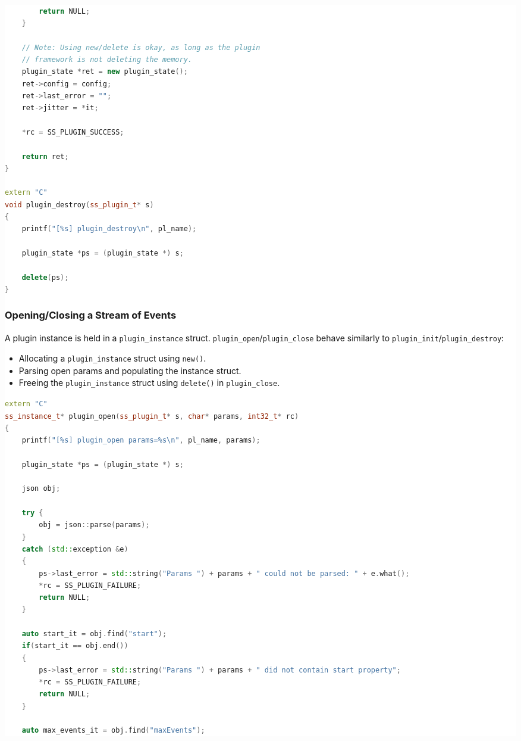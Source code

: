 ```c++
		return NULL;
	}

	// Note: Using new/delete is okay, as long as the plugin
	// framework is not deleting the memory.
	plugin_state *ret = new plugin_state();
	ret->config = config;
	ret->last_error = "";
	ret->jitter = *it;

	*rc = SS_PLUGIN_SUCCESS;

	return ret;
}

extern "C"
void plugin_destroy(ss_plugin_t* s)
{
	printf("[%s] plugin_destroy\n", pl_name);

	plugin_state *ps = (plugin_state *) s;

	delete(ps);
}
```

### Opening/Closing a Stream of Events

A plugin instance is held in a `plugin_instance` struct. `plugin_open`/`plugin_close` behave similarly to `plugin_init`/`plugin_destroy`:

* Allocating a `plugin_instance` struct using `new()`.
* Parsing open params and populating the instance struct.
* Freeing the `plugin_instance` struct using `delete()` in `plugin_close`.

```c++
extern "C"
ss_instance_t* plugin_open(ss_plugin_t* s, char* params, int32_t* rc)
{
	printf("[%s] plugin_open params=%s\n", pl_name, params);

	plugin_state *ps = (plugin_state *) s;

	json obj;

	try {
		obj = json::parse(params);
	}
	catch (std::exception &e)
	{
		ps->last_error = std::string("Params ") + params + " could not be parsed: " + e.what();
		*rc = SS_PLUGIN_FAILURE;
		return NULL;
	}

	auto start_it = obj.find("start");
	if(start_it == obj.end())
	{
		ps->last_error = std::string("Params ") + params + " did not contain start property";
		*rc = SS_PLUGIN_FAILURE;
		return NULL;
	}

	auto max_events_it = obj.find("maxEvents");
```